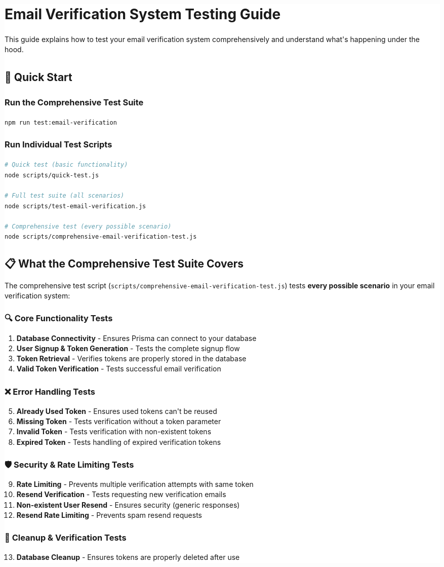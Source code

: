 # Email Verification System Testing Guide

This guide explains how to test your email verification system comprehensively and understand what's happening under the hood.

## 🚀 Quick Start

### Run the Comprehensive Test Suite
```bash
npm run test:email-verification
```

### Run Individual Test Scripts
```bash
# Quick test (basic functionality)
node scripts/quick-test.js

# Full test suite (all scenarios)
node scripts/test-email-verification.js

# Comprehensive test (every possible scenario)
node scripts/comprehensive-email-verification-test.js
```

## 📋 What the Comprehensive Test Suite Covers

The comprehensive test script (`scripts/comprehensive-email-verification-test.js`) tests **every possible scenario** in your email verification system:

### 🔍 **Core Functionality Tests**
1. **Database Connectivity** - Ensures Prisma can connect to your database
2. **User Signup & Token Generation** - Tests the complete signup flow
3. **Token Retrieval** - Verifies tokens are properly stored in the database
4. **Valid Token Verification** - Tests successful email verification

### ❌ **Error Handling Tests**
5. **Already Used Token** - Ensures used tokens can't be reused
6. **Missing Token** - Tests verification without a token parameter
7. **Invalid Token** - Tests verification with non-existent tokens
8. **Expired Token** - Tests handling of expired verification tokens

### 🛡️ **Security & Rate Limiting Tests**
9. **Rate Limiting** - Prevents multiple verification attempts with same token
10. **Resend Verification** - Tests requesting new verification emails
11. **Non-existent User Resend** - Ensures security (generic responses)
12. **Resend Rate Limiting** - Prevents spam resend requests

### 🧹 **Cleanup & Verification Tests**
13. **Database Cleanup** - Ensures tokens are properly deleted after use

